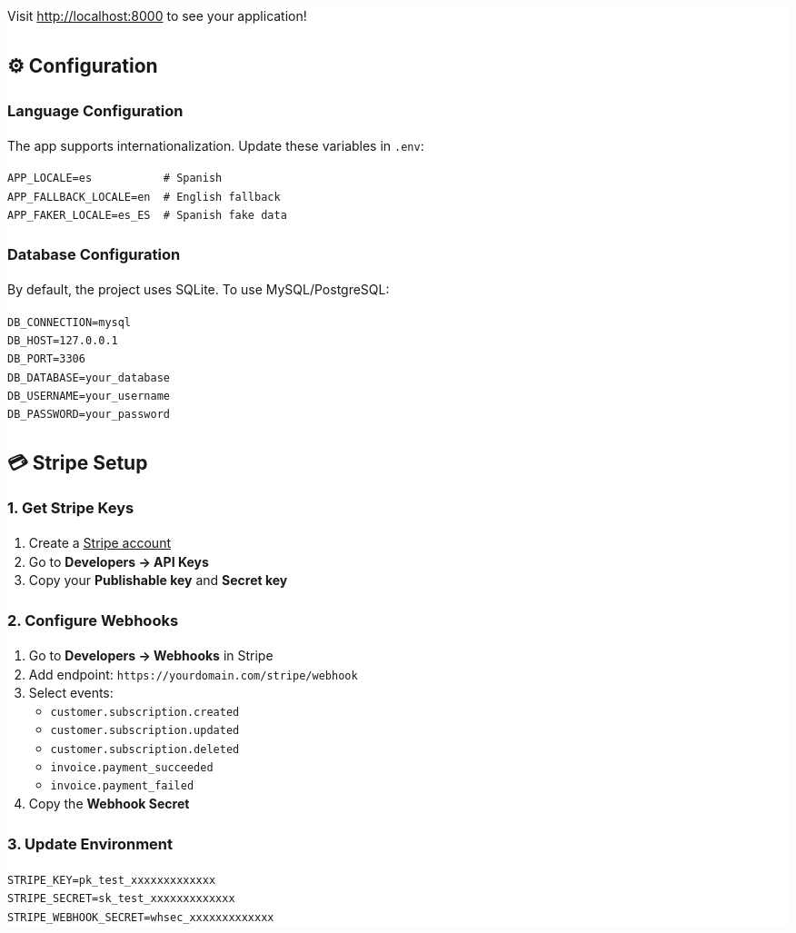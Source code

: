 Visit [http://localhost:8000](http://localhost:8000) to see your application!

## ⚙️ Configuration

### Language Configuration

The app supports internationalization. Update these variables in `.env`:

```env
APP_LOCALE=es           # Spanish
APP_FALLBACK_LOCALE=en  # English fallback
APP_FAKER_LOCALE=es_ES  # Spanish fake data
```

### Database Configuration

By default, the project uses SQLite. To use MySQL/PostgreSQL:

```env
DB_CONNECTION=mysql
DB_HOST=127.0.0.1
DB_PORT=3306
DB_DATABASE=your_database
DB_USERNAME=your_username
DB_PASSWORD=your_password
```

## 💳 Stripe Setup

### 1. Get Stripe Keys

1. Create a [Stripe account](https://stripe.com)
2. Go to **Developers → API Keys**
3. Copy your **Publishable key** and **Secret key**

### 2. Configure Webhooks

1. Go to **Developers → Webhooks** in Stripe
2. Add endpoint: `https://yourdomain.com/stripe/webhook`
3. Select events:
   - `customer.subscription.created`
   - `customer.subscription.updated`
   - `customer.subscription.deleted`
   - `invoice.payment_succeeded`
   - `invoice.payment_failed`
4. Copy the **Webhook Secret**

### 3. Update Environment

```env
STRIPE_KEY=pk_test_xxxxxxxxxxxxx
STRIPE_SECRET=sk_test_xxxxxxxxxxxxx
STRIPE_WEBHOOK_SECRET=whsec_xxxxxxxxxxxxx
```
